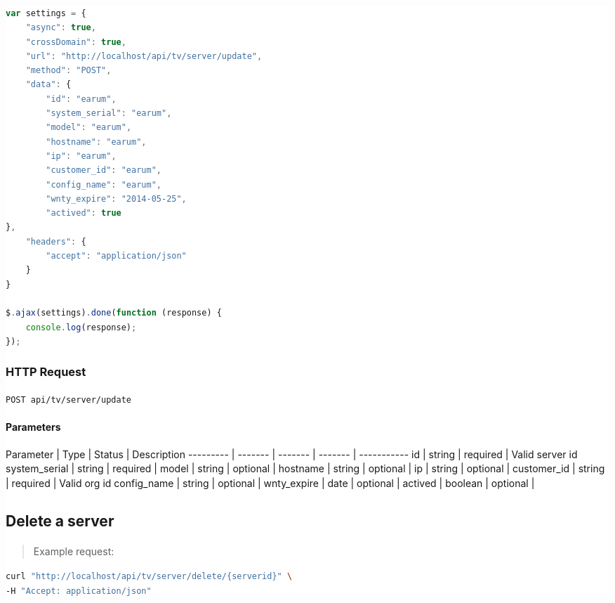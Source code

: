 ```javascript
var settings = {
    "async": true,
    "crossDomain": true,
    "url": "http://localhost/api/tv/server/update",
    "method": "POST",
    "data": {
        "id": "earum",
        "system_serial": "earum",
        "model": "earum",
        "hostname": "earum",
        "ip": "earum",
        "customer_id": "earum",
        "config_name": "earum",
        "wnty_expire": "2014-05-25",
        "actived": true
},
    "headers": {
        "accept": "application/json"
    }
}

$.ajax(settings).done(function (response) {
    console.log(response);
});
```


### HTTP Request
`POST api/tv/server/update`

#### Parameters

Parameter | Type | Status | Description
--------- | ------- | ------- | ------- | -----------
    id | string |  required  | Valid server id
    system_serial | string |  required  | 
    model | string |  optional  | 
    hostname | string |  optional  | 
    ip | string |  optional  | 
    customer_id | string |  required  | Valid org id
    config_name | string |  optional  | 
    wnty_expire | date |  optional  | 
    actived | boolean |  optional  | 



## Delete a server

> Example request:

```bash
curl "http://localhost/api/tv/server/delete/{serverid}" \
-H "Accept: application/json"
```
